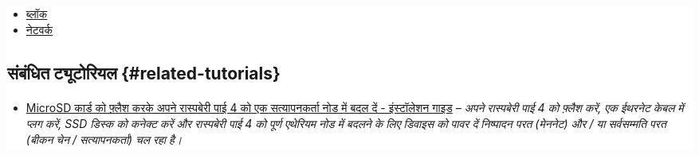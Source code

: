 - [ब्लॉक](/developers/docs/blocks/)
- [नेटवर्क](/developers/docs/networks/)

## संबंधित ट्यूटोरियल {#related-tutorials}

- [MicroSD कार्ड को फ़्लैश करके अपने रास्पबेरी पाई 4 को एक सत्यापनकर्ता नोड में बदल दें - इंस्टॉलेशन गाइड](/developers/tutorials/run-node-raspberry-pi/) _– अपने रास्पबेरी पाई 4 को फ़्लैश करें, एक ईथरनेट केबल में प्लग करें, SSD डिस्क को कनेक्ट करें और रास्पबेरी पाई 4 को पूर्ण एथेरियम नोड में बदलने के लिए डिवाइस को पावर दें निष्पादन परत (मेननेट) और / या सर्वसम्मति परत (बीकन चेन / सत्यापनकर्ता) चल रहा है।_
